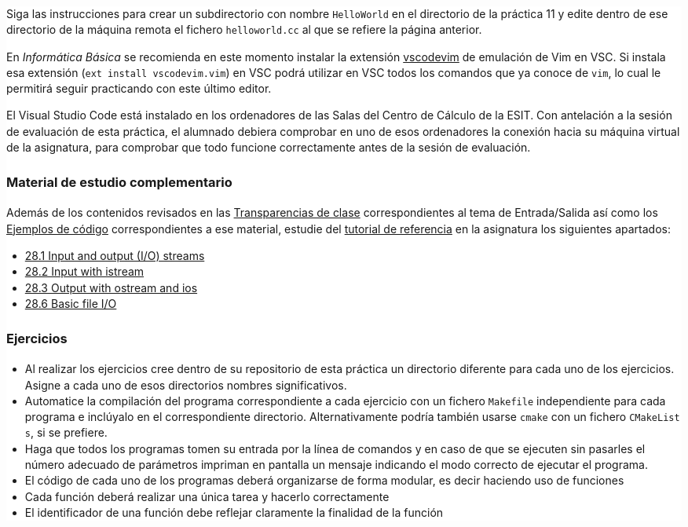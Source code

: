 Siga las instrucciones para crear un subdirectorio con nombre `HelloWorld` en el directorio de la práctica 11
y edite dentro de ese directorio de la máquina remota el fichero `helloworld.cc` al que se refiere la página
anterior.

En *Informática Básica* se recomienda en este momento instalar la extensión
[vscodevim](https://marketplace.visualstudio.com/items?itemName=vscodevim.vim)
de emulación de Vim en VSC.
Si instala esa extensión (`ext install vscodevim.vim`) en VSC podrá utilizar en VSC todos los comandos que ya
conoce de `vim`, lo cual le permitirá seguir practicando con este último editor.

El Visual Studio Code está instalado en los ordenadores de las Salas del Centro de Cálculo de la ESIT.
Con antelación a la sesión de evaluación de esta práctica, el alumnado debiera comprobar en uno de esos
ordenadores la conexión hacia su máquina virtual de la asignatura, para comprobar que todo funcione
correctamente antes de la sesión de evaluación.

### Material de estudio complementario
Además de los contenidos revisados en las
[Transparencias de clase](https://docs.google.com/presentation/d/1k2IyoAsmd60a6EzP96eLuhgISdf9e35nPRPIBb92a3E/edit?usp=sharing)
correspondientes al tema de Entrada/Salida así como los
[Ejemplos de código](https://github.com/IB-2022-2023/IB-class-code-examples/tree/master/Functions)
correspondientes a ese material,
estudie del
[tutorial de referencia](https://www.learncpp.com/)
en la asignatura los siguientes apartados:
* [28.1 Input and output (I/O) streams](https://www.learncpp.com/cpp-tutorial/input-and-output-io-streams/)
* [28.2 Input with istream](https://www.learncpp.com/cpp-tutorial/input-with-istream/)
* [28.3 Output with ostream and ios](https://www.learncpp.com/cpp-tutorial/output-with-ostream-and-ios/)
* [28.6 Basic file I/O](https://www.learncpp.com/cpp-tutorial/basic-file-io/)

### Ejercicios
* Al realizar los ejercicios cree dentro de su repositorio de esta práctica un directorio diferente
para cada uno de los ejercicios.
Asigne a cada uno de esos directorios nombres significativos.
* Automatice la compilación del programa correspondiente a cada ejercicio con un fichero `Makefile`
independiente para cada programa e inclúyalo en el correspondiente directorio. 
Alternativamente podría también usarse `cmake` con un fichero `CMakeLists`, si se prefiere.
* Haga que todos los programas tomen su entrada por la línea de comandos y en caso de que se ejecuten sin
  pasarles el número adecuado de parámetros impriman en pantalla un mensaje indicando el modo correcto de
  ejecutar el programa.
* El código de cada uno de los programas deberá organizarse de forma modular, es decir haciendo uso de funciones
* Cada función deberá realizar una única tarea y hacerlo correctamente
* El identificador de una función debe reflejar claramente la finalidad de la función
